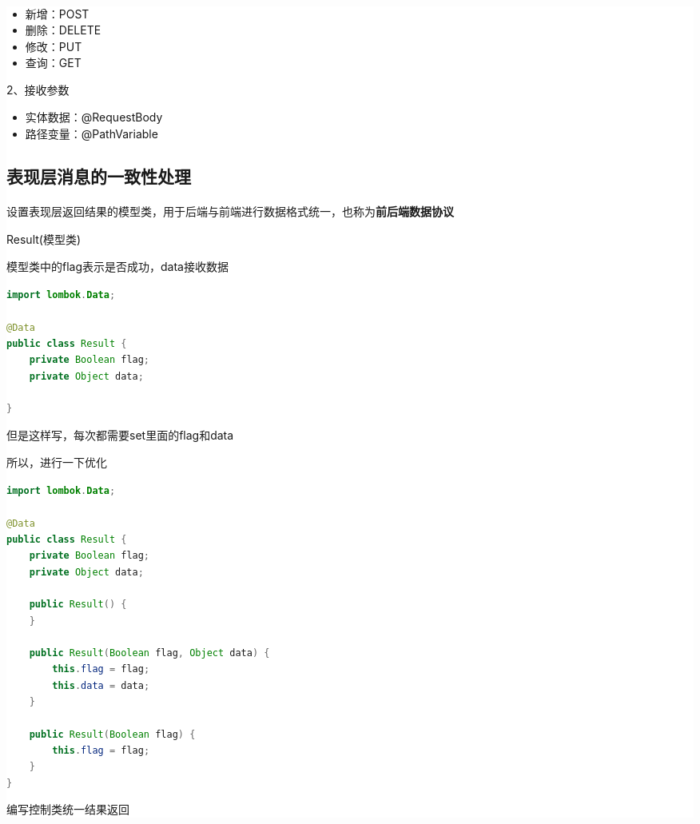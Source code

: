 - 新增：POST
- 删除：DELETE
- 修改：PUT
- 查询：GET

2、接收参数

- 实体数据：@RequestBody
- 路径变量：@PathVariable

## 表现层消息的一致性处理

设置表现层返回结果的模型类，用于后端与前端进行数据格式统一，也称为**前后端数据协议**

Result(模型类)

模型类中的flag表示是否成功，data接收数据

```java
import lombok.Data;

@Data
public class Result {
    private Boolean flag;
    private Object data;

}
```

但是这样写，每次都需要set里面的flag和data

所以，进行一下优化

```java
import lombok.Data;

@Data
public class Result {
    private Boolean flag;
    private Object data;

    public Result() {
    }

    public Result(Boolean flag, Object data) {
        this.flag = flag;
        this.data = data;
    }

    public Result(Boolean flag) {
        this.flag = flag;
    }
}
```

编写控制类统一结果返回
